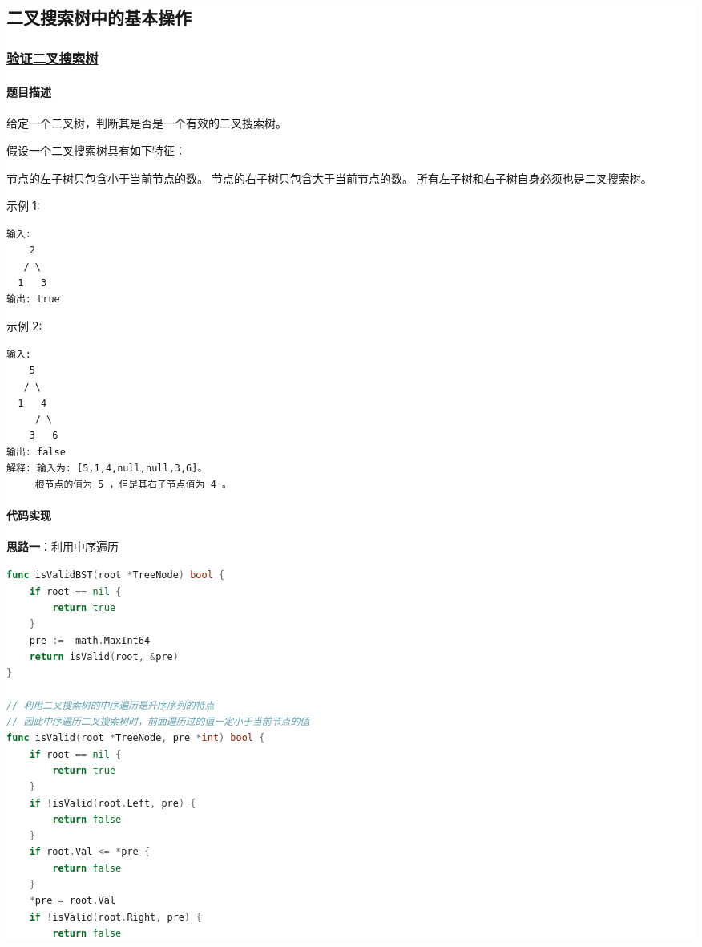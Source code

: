 ## 二叉搜索树中的基本操作

### [验证二叉搜索树](https://leetcode-cn.com/problems/validate-binary-search-tree/)

#### 题目描述

给定一个二叉树，判断其是否是一个有效的二叉搜索树。

假设一个二叉搜索树具有如下特征：

节点的左子树只包含小于当前节点的数。
节点的右子树只包含大于当前节点的数。
所有左子树和右子树自身必须也是二叉搜索树。

示例 1:

```
输入:
    2
   / \
  1   3
输出: true
```

示例 2:

```
输入:
    5
   / \
  1   4
     / \
    3   6
输出: false
解释: 输入为: [5,1,4,null,null,3,6]。
     根节点的值为 5 ，但是其右子节点值为 4 。
```

#### 代码实现

**思路一**：利用中序遍历

```go
func isValidBST(root *TreeNode) bool {
    if root == nil {
        return true
    }
    pre := -math.MaxInt64
    return isValid(root, &pre)
}

// 利用二叉搜索树的中序遍历是升序序列的特点
// 因此中序遍历二叉搜索树时，前面遍历过的值一定小于当前节点的值
func isValid(root *TreeNode, pre *int) bool {
    if root == nil {
        return true
    }
    if !isValid(root.Left, pre) {
        return false
    }
    if root.Val <= *pre {
        return false
    }
    *pre = root.Val
    if !isValid(root.Right, pre) {
        return false
```